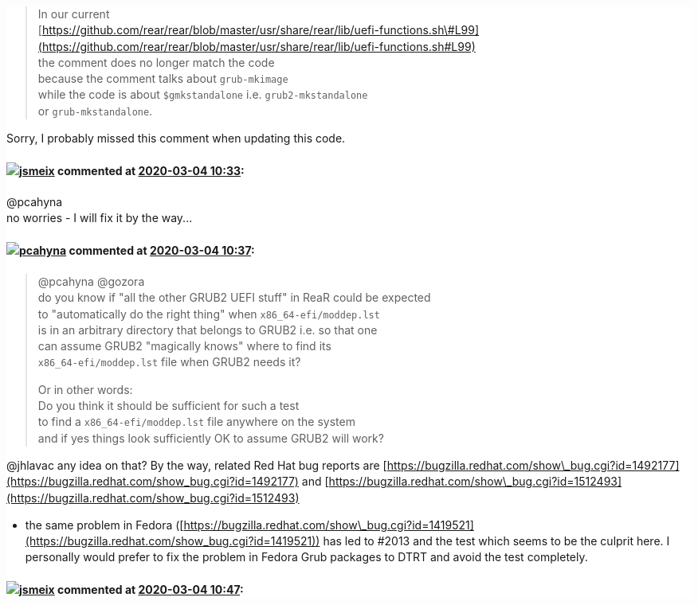 > In our current  
> [https://github.com/rear/rear/blob/master/usr/share/rear/lib/uefi-functions.sh\#L99](https://github.com/rear/rear/blob/master/usr/share/rear/lib/uefi-functions.sh#L99)  
> the comment does no longer match the code  
> because the comment talks about `grub-mkimage`  
> while the code is about `$gmkstandalone` i.e. `grub2-mkstandalone`  
> or `grub-mkstandalone`.

Sorry, I probably missed this comment when updating this code.

#### <img src="https://avatars.githubusercontent.com/u/1788608?u=925fc54e2ce01551392622446ece427f51e2f0ce&v=4" width="50">[jsmeix](https://github.com/jsmeix) commented at [2020-03-04 10:33](https://github.com/rear/rear/issues/2338#issuecomment-594443642):

@pcahyna  
no worries - I will fix it by the way...

#### <img src="https://avatars.githubusercontent.com/u/26300485?u=9105d243bc9f7ade463a3e52e8dd13fa67837158&v=4" width="50">[pcahyna](https://github.com/pcahyna) commented at [2020-03-04 10:37](https://github.com/rear/rear/issues/2338#issuecomment-594445369):

> @pcahyna @gozora  
> do you know if "all the other GRUB2 UEFI stuff" in ReaR could be
> expected  
> to "automatically do the right thing" when `x86_64-efi/moddep.lst`  
> is in an arbitrary directory that belongs to GRUB2 i.e. so that one  
> can assume GRUB2 "magically knows" where to find its  
> `x86_64-efi/moddep.lst` file when GRUB2 needs it?
>
> Or in other words:  
> Do you think it should be sufficient for such a test  
> to find a `x86_64-efi/moddep.lst` file anywhere on the system  
> and if yes things look sufficiently OK to assume GRUB2 will work?

@jhlavac any idea on that? By the way, related Red Hat bug reports are
[https://bugzilla.redhat.com/show\_bug.cgi?id=1492177](https://bugzilla.redhat.com/show_bug.cgi?id=1492177)
and
[https://bugzilla.redhat.com/show\_bug.cgi?id=1512493](https://bugzilla.redhat.com/show_bug.cgi?id=1512493)
- the same problem in Fedora
([https://bugzilla.redhat.com/show\_bug.cgi?id=1419521](https://bugzilla.redhat.com/show_bug.cgi?id=1419521))
has led to \#2013 and the test which seems to be the culprit here. I
personally would prefer to fix the problem in Fedora Grub packages to
DTRT and avoid the test completely.

#### <img src="https://avatars.githubusercontent.com/u/1788608?u=925fc54e2ce01551392622446ece427f51e2f0ce&v=4" width="50">[jsmeix](https://github.com/jsmeix) commented at [2020-03-04 10:47](https://github.com/rear/rear/issues/2338#issuecomment-594450110):
